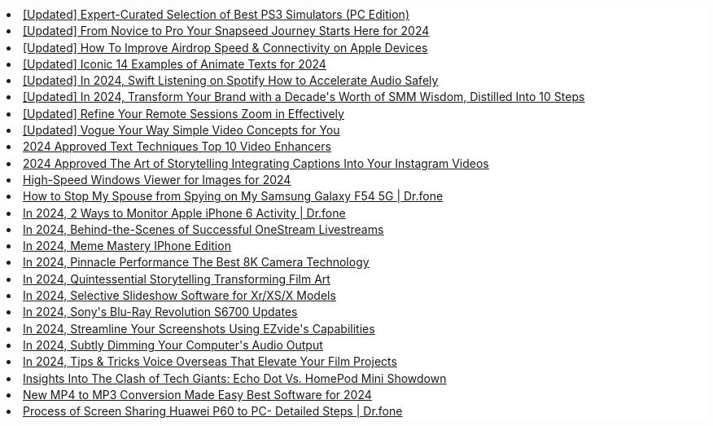 <li><a href="https://visual-screen-recording.techidaily.com/updated-expert-curated-selection-of-best-ps3-simulators-pc-edition/"><u>[Updated] Expert-Curated Selection of Best PS3 Simulators (PC Edition)</u></a></li>
<li><a href="https://article-helps.techidaily.com/updated-from-novice-to-pro-your-snapseed-journey-starts-here-for-2024/"><u>[Updated] From Novice to Pro  Your Snapseed Journey Starts Here for 2024</u></a></li>
<li><a href="https://article-helps.techidaily.com/updated-how-to-improve-airdrop-speed-and-connectivity-on-apple-devices/"><u>[Updated] How To Improve Airdrop Speed & Connectivity on Apple Devices</u></a></li>
<li><a href="https://article-helps.techidaily.com/updated-iconic-14-examples-of-animate-texts-for-2024/"><u>[Updated] Iconic 14 Examples of Animate Texts for 2024</u></a></li>
<li><a href="https://article-helps.techidaily.com/updated-in-2024-swift-listening-on-spotify-how-to-accelerate-audio-safely/"><u>[Updated] In 2024, Swift Listening on Spotify  How to Accelerate Audio Safely</u></a></li>
<li><a href="https://fox-blue.techidaily.com/updated-in-2024-transform-your-brand-with-a-decades-worth-of-smm-wisdom-distilled-into-10-steps/"><u>[Updated] In 2024, Transform Your Brand with a Decade's Worth of SMM Wisdom, Distilled Into 10 Steps</u></a></li>
<li><a href="https://article-helps.techidaily.com/updated-refine-your-remote-sessions-zoom-in-effectively/"><u>[Updated] Refine Your Remote Sessions  Zoom in Effectively</u></a></li>
<li><a href="https://article-helps.techidaily.com/updated-vogue-your-way-simple-video-concepts-for-you/"><u>[Updated] Vogue Your Way  Simple Video Concepts for You</u></a></li>
<li><a href="https://article-knowledge.techidaily.com/2024-approved-text-techniques-top-10-video-enhancers/"><u>2024 Approved  Text Techniques  Top 10 Video Enhancers</u></a></li>
<li><a href="https://instagram-video-files.techidaily.com/2024-approved-the-art-of-storytelling-integrating-captions-into-your-instagram-videos/"><u>2024 Approved  The Art of Storytelling  Integrating Captions Into Your Instagram Videos</u></a></li>
<li><a href="https://some-approaches.techidaily.com/high-speed-windows-viewer-for-images-for-2024/"><u>High-Speed Windows Viewer for Images for 2024</u></a></li>
<li><a href="https://change-location.techidaily.com/how-to-stop-my-spouse-from-spying-on-my-samsung-galaxy-f54-5g-drfone-by-drfone-virtual-android/"><u>How to Stop My Spouse from Spying on My Samsung Galaxy F54 5G | Dr.fone</u></a></li>
<li><a href="https://ios-location-track.techidaily.com/in-2024-2-ways-to-monitor-apple-iphone-6-activity-drfone-by-drfone-virtual-ios/"><u>In 2024, 2 Ways to Monitor Apple iPhone 6 Activity | Dr.fone</u></a></li>
<li><a href="https://article-helps.techidaily.com/in-2024-behind-the-scenes-of-successful-onestream-livestreams/"><u>In 2024, Behind-the-Scenes of Successful OneStream Livestreams</u></a></li>
<li><a href="https://article-helps.techidaily.com/in-2024-meme-mastery-iphone-edition/"><u>In 2024, Meme Mastery  IPhone Edition</u></a></li>
<li><a href="https://article-helps.techidaily.com/in-2024-pinnacle-performance-the-best-8k-camera-technology/"><u>In 2024, Pinnacle Performance  The Best 8K Camera Technology</u></a></li>
<li><a href="https://extra-approaches.techidaily.com/in-2024-quintessential-storytelling-transforming-film-art/"><u>In 2024, Quintessential Storytelling Transforming Film Art</u></a></li>
<li><a href="https://article-helps.techidaily.com/in-2024-selective-slideshow-software-for-xrxsx-models/"><u>In 2024, Selective Slideshow Software for Xr/XS/X Models</u></a></li>
<li><a href="https://article-helps.techidaily.com/in-2024-sonys-blu-ray-revolution-s6700-updates/"><u>In 2024, Sony's Blu-Ray Revolution  S6700 Updates</u></a></li>
<li><a href="https://screen-sharing-recording.techidaily.com/in-2024-streamline-your-screenshots-using-ezvides-capabilities/"><u>In 2024, Streamline Your Screenshots  Using EZvide's Capabilities</u></a></li>
<li><a href="https://article-helps.techidaily.com/in-2024-subtly-dimming-your-computers-audio-output/"><u>In 2024, Subtly Dimming Your Computer's Audio Output</u></a></li>
<li><a href="https://screen-recording.techidaily.com/in-2024-tips-and-tricks-voice-overseas-that-elevate-your-film-projects/"><u>In 2024, Tips & Tricks  Voice Overseas That Elevate Your Film Projects</u></a></li>
<li><a href="https://buynow-help.techidaily.com/insights-into-the-clash-of-tech-giants-echo-dot-vs-homepod-mini-showdown/"><u>Insights Into The Clash of Tech Giants: Echo Dot Vs. HomePod Mini Showdown</u></a></li>
<li><a href="https://smart-video-creator.techidaily.com/new-mp4-to-mp3-conversion-made-easy-best-software-for-2024/"><u>New MP4 to MP3 Conversion Made Easy Best Software for 2024</u></a></li>
<li><a href="https://screen-mirror.techidaily.com/process-of-screen-sharing-huawei-p60-to-pc-detailed-steps-drfone-by-drfone-android/"><u>Process of Screen Sharing Huawei P60 to PC- Detailed Steps | Dr.fone</u></a></li>